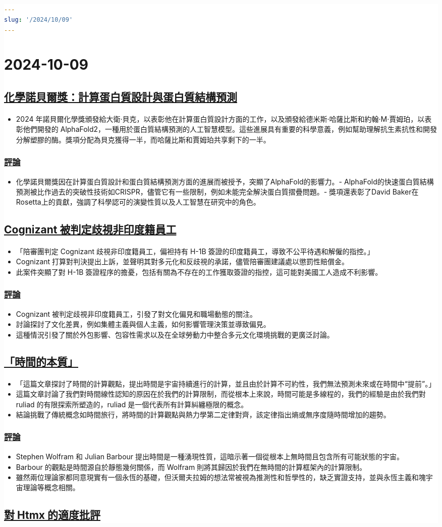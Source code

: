 ```yaml
---
slug: '/2024/10/09'
---
```


# 2024-10-09

## [化學諾貝爾獎：計算蛋白質設計與蛋白質結構預測](https://www.nobelprize.org/prizes/chemistry/2024/press-release/)

- 2024 年諾貝爾化學獎頒發給大衛·貝克，以表彰他在計算蛋白質設計方面的工作，以及頒發給德米斯·哈薩比斯和約翰·M·賈姆珀，以表彰他們開發的 AlphaFold2，一種用於蛋白質結構預測的人工智慧模型。這些進展具有重要的科學意義，例如幫助理解抗生素抗性和開發分解塑膠的酶。獎項分配為貝克獲得一半，而哈薩比斯和賈姆珀共享剩下的一半。

### [評論](https://news.ycombinator.com/item?id=41786101)

- 化學諾貝爾獎因在計算蛋白質設計和蛋白質結構預測方面的進展而被授予，突顯了AlphaFold的影響力。- AlphaFold的快速蛋白質結構預測被比作過去的突破性技術如CRISPR，儘管它有一些限制，例如未能完全解決蛋白質摺疊問題。- 獎項還表彰了David Baker在Rosetta上的貢獻，強調了科學認可的演變性質以及人工智慧在研究中的角色。

## [Cognizant 被判定歧視非印度籍員工](https://www.siliconvalley.com/2024/10/07/h-1b-visa-company-supplying-thousands-of-tech-workers-to-silicon-valley-discriminated-against-non-indians-jury-finds/)

- 「陪審團判定 Cognizant 歧視非印度籍員工，偏袒持有 H-1B 簽證的印度籍員工，導致不公平待遇和解僱的指控。」
- Cognizant 打算對判決提出上訴，並聲明其對多元化和反歧視的承諾，儘管陪審團建議處以懲罰性賠償金。
- 此案件突顯了對 H-1B 簽證程序的擔憂，包括有關為不存在的工作獲取簽證的指控，這可能對美國工人造成不利影響。

### [評論](https://news.ycombinator.com/item?id=41785265)

- Cognizant 被判定歧視非印度籍員工，引發了對文化偏見和職場動態的關注。
- 討論探討了文化差異，例如集體主義與個人主義，如何影響管理決策並導致偏見。
- 這種情況引發了關於外包影響、包容性需求以及在全球勞動力中整合多元文化環境挑戰的更廣泛討論。

## [「時間的本質」](https://writings.stephenwolfram.com/2024/10/on-the-nature-of-time/)

- 「這篇文章探討了時間的計算觀點，提出時間是宇宙持續進行的計算，並且由於計算不可約性，我們無法預測未來或在時間中“提前”。」
- 這篇文章討論了我們對時間線性認知的原因在於我們的計算限制，而從根本上來說，時間可能是多線程的，我們的經驗是由於我們對 ruliad 的有限探索所塑造的，ruliad 是一個代表所有計算糾纏極限的概念。
- 結論挑戰了傳統概念如時間旅行，將時間的計算觀點與熱力學第二定律對齊，該定律指出熵或無序度隨時間增加的趨勢。

### [評論](https://news.ycombinator.com/item?id=41782534)

- Stephen Wolfram 和 Julian Barbour 提出時間是一種湧現性質，這暗示著一個從根本上無時間且包含所有可能狀態的宇宙。
- Barbour 的觀點是時間源自於靜態幾何關係，而 Wolfram 則將其歸因於我們在無時間的計算框架內的計算限制。
- 雖然兩位理論家都同意現實有一個永恆的基礎，但沃爾夫拉姆的想法常被視為推測性和哲學性的，缺乏實證支持，並與永恆主義和塊宇宙理論等概念相關。

## [對 Htmx 的適度批評](https://chrisdone.com/posts/htmx-critique/)
